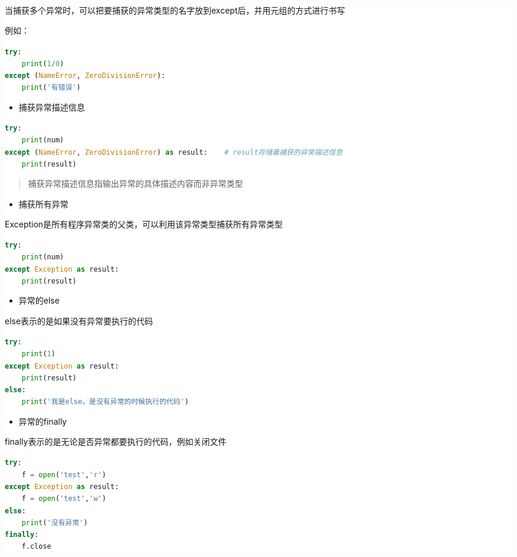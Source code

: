 当捕获多个异常时，可以把要捕获的异常类型的名字放到except后，并用元组的方式进行书写

例如：

```python
try:
    print(1/0)
except (NameError, ZeroDivisionError):
    print('有错误')
```

- 捕获异常描述信息

```python
try:
    print(num)
except (NameError, ZeroDivisionError) as result:	# result存储着捕获的异常描述信息
    print(result)
```

> 捕获异常描述信息指输出异常的具体描述内容而非异常类型

- 捕获所有异常

Exception是所有程序异常类的父类，可以利用该异常类型捕获所有异常类型

```python
try:
    print(num)
except Exception as result:
    print(result)
```

- 异常的else

else表示的是如果没有异常要执行的代码

```python
try:
    print(1)
except Exception as result:
    print(result)
else:
	print('我是else，是没有异常的时候执行的代码')
```

- 异常的finally

finally表示的是无论是否异常都要执行的代码，例如关闭文件

```python
try:
    f = open('test','r')
except Exception as result:	
    f = open('test','w')
else:
	print('没有异常')
finally:
	f.close
```
